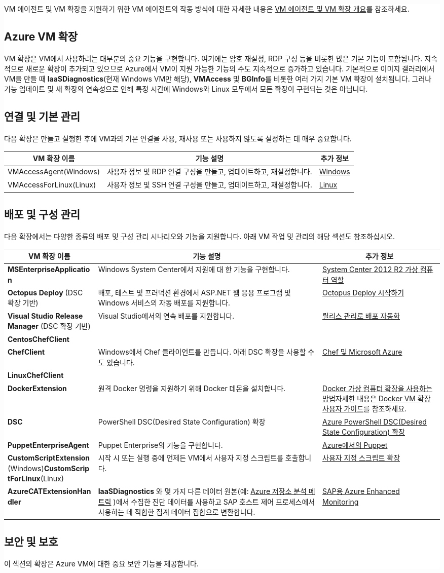 



VM 에이전트 및 VM 확장을 지원하기 위한 VM 에이전트의 작동 방식에 대한 자세한 내용은 [VM 에이전트 및 VM 확장 개요](../articles/virtual-machines/windows/classic/manage-extensions.md?toc=%2fazure%2fvirtual-machines%2fwindows%2fclassic%2ftoc.json)를 참조하세요.

## <a name="azure-vm-extensions"></a>Azure VM 확장
VM 확장은 VM에서 사용하려는 대부분의 중요 기능을 구현합니다. 여기에는 암호 재설정, RDP 구성 등을 비롯한 많은 기본 기능이 포함됩니다. 지속적으로 새로운 확장이 추가되고 있으므로 Azure에서 VM이 지원 가능한 기능의 수도 지속적으로 증가하고 있습니다. 기본적으로 이미지 갤러리에서 VM을 만들 때 **IaaSDiagnostics**(현재 Windows VM만 해당), **VMAccess** 및 **BGInfo**를 비롯한 여러 가지 기본 VM 확장이 설치됩니다. 그러나 기능 업데이트 및 새 확장의 연속성으로 인해 특정 시간에 Windows와 Linux 모두에서 모든 확장이 구현되는 것은 아닙니다.

## <a name="connectivity-and-basic-management"></a>연결 및 기본 관리
다음 확장은 만들고 실행한 후에 VM과의 기본 연결을 사용, 재사용 또는 사용하지 않도록 설정하는 데 매우 중요합니다.

| VM 확장 이름 | 기능 설명 | 추가 정보 |
| --- | --- | --- |
| VMAccessAgent(Windows) |사용자 정보 및 RDP 연결 구성을 만들고, 업데이트하고, 재설정합니다. |[Windows](../articles/virtual-machines/windows/classic/extensions-customscript.md?toc=%2fazure%2fvirtual-machines%2fwindows%2fclassic%2ftoc.json) |
| VMAccessForLinux(Linux) |사용자 정보 및 SSH 연결 구성을 만들고, 업데이트하고, 재설정합니다. |[Linux](https://github.com/Azure/azure-linux-extensions/tree/master/VMAccess) |

## <a name="deployment-and-configuration-management"></a>배포 및 구성 관리
다음 확장에서는 다양한 종류의 배포 및 구성 관리 시나리오와 기능을 지원합니다. 아래 VM 작업 및 관리의 해당 섹션도 참조하십시오.

| VM 확장 이름 | 기능 설명 | 추가 정보 |
| --- | --- | --- |
| **MSEnterpriseApplication** |Windows System Center에서 지원에 대 한 기능을 구현합니다. |[System Center 2012 R2 가상 컴퓨터 역할](http://social.technet.microsoft.com/wiki/contents/articles/18274.system-center-2012-r2-virtual-machine-role-authoring-guide-resource-extension-package.aspx) |
| **Octopus Deploy** (DSC 확장 기반) |배포, 테스트 및 프러덕션 환경에서 ASP.NET 웹 응용 프로그램 및 Windows 서비스의 자동 배포를 지원합니다. |[Octopus Deploy 시작하기](http://docs.octopusdeploy.com/display/OD/Getting%20started) |
| **Visual Studio Release Manager** (DSC 확장 기반) |Visual Studio에서의 연속 배포를 지원합니다. |[릴리스 관리로 배포 자동화](https://msdn.microsoft.com/Library/vs/alm/Release/overview) |
| **CentosChefClient** | | |
| **ChefClient** |Windows에서 Chef 클라이언트를 만듭니다. 아래 DSC 확장을 사용할 수도 있습니다. |[Chef 및 Microsoft Azure](https://www.getchef.com/solutions/azure/) |
| **LinuxChefClient** | | |
| **DockerExtension** |원격 Docker 명령을 지원하기 위해 Docker 데몬을 설치합니다. |[Docker 가상 컴퓨터 확장을 사용하는 방법](../articles/virtual-machines/linux/dockerextension.md?toc=%2fazure%2fvirtual-machines%2flinux%2ftoc.json)자세한 내용은 [Docker VM 확장 사용자 가이드](https://github.com/Azure/azure-docker-extension/blob/master/README.md)를 참조하세요. |
| **DSC** |PowerShell DSC(Desired State Configuration) 확장 |[Azure PowerShell DSC(Desired State Configuration) 확장](http://blogs.msdn.com/b/powershell/archive/2014/08/07/introducing-the-azure-powershell-dsc-desired-state-configuration-extension.aspx) |
| **PuppetEnterpriseAgent** |Puppet Enterprise의 기능을 구현합니다. |[Azure에서의 Puppet](http://puppetlabs.com/solutions/microsoft) |
| **CustomScriptExtension**(Windows)**CustomScriptForLinux**(Linux) |시작 시 또는 실행 중에 언제든 VM에서 사용자 지정 스크립트를 호출합니다. |[사용자 지정 스크립트 확장](../articles/virtual-machines/windows/classic/extensions-customscript.md?toc=%2fazure%2fvirtual-machines%2fwindows%2fclassic%2ftoc.json) |
| **AzureCATExtensionHandler** |**IaaSDiagnostics** 와 몇 가지 다른 데이터 원본(예: [Azure 저장소 분석 메트릭](https://msdn.microsoft.com/library/azure/hh343270.aspx) )에서 수집한 진단 데이터를 사용하고 SAP 호스트 제어 프로세스에서 사용하는 데 적합한 집계 데이터 집합으로 변환합니다. |[SAP용 Azure Enhanced Monitoring](https://azure.microsoft.com/blog/2014/06/04/azure-enhanced-monitoring-for-sap/) |

## <a name="security-and-protection"></a>보안 및 보호
이 섹션의 확장은 Azure VM에 대한 중요 보안 기능을 제공합니다.
